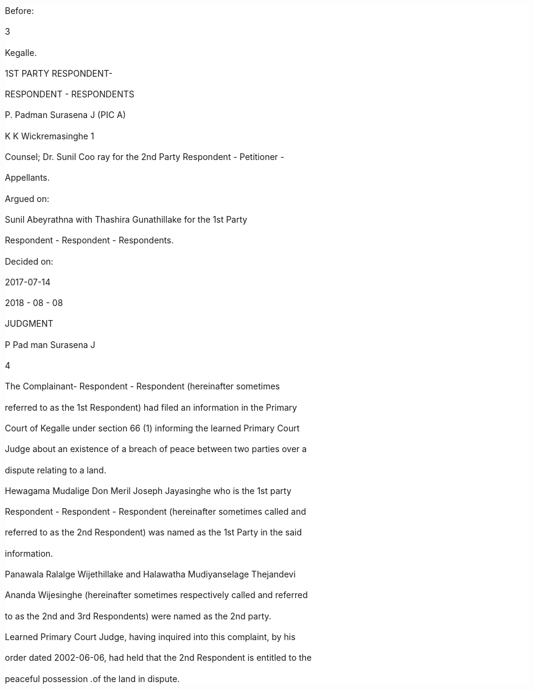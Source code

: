 Before:

3

Kegalle.

1ST PARTY RESPONDENT-

RESPONDENT - RESPONDENTS

P. Padman Surasena J (PIC A)

K K Wickremasinghe 1

Counsel; Dr. Sunil Coo ray for the 2nd Party Respondent - Petitioner -

Appellants.

Argued on:

Sunil Abeyrathna with Thashira Gunathillake for the 1st Party

Respondent - Respondent - Respondents.

Decided on:

2017-07-14

2018 - 08 - 08

JUDGMENT

P Pad man Surasena J

4

The Complainant- Respondent - Respondent (hereinafter sometimes

referred to as the 1st Respondent) had filed an information in the Primary

Court of Kegalle under section 66 (1) informing the learned Primary Court

Judge about an existence of a breach of peace between two parties over a

dispute relating to a land.

Hewagama Mudalige Don Meril Joseph Jayasinghe who is the 1st party

Respondent - Respondent - Respondent (hereinafter sometimes called and

referred to as the 2nd Respondent) was named as the 1st Party in the said

information.

Panawala Ralalge Wijethillake and Halawatha Mudiyanselage Thejandevi

Ananda Wijesinghe (hereinafter sometimes respectively called and referred

to as the 2nd and 3rd Respondents) were named as the 2nd party.

Learned Primary Court Judge, having inquired into this complaint, by his

order dated 2002-06-06, had held that the 2nd Respondent is entitled to the

peaceful possession .of the land in dispute.
